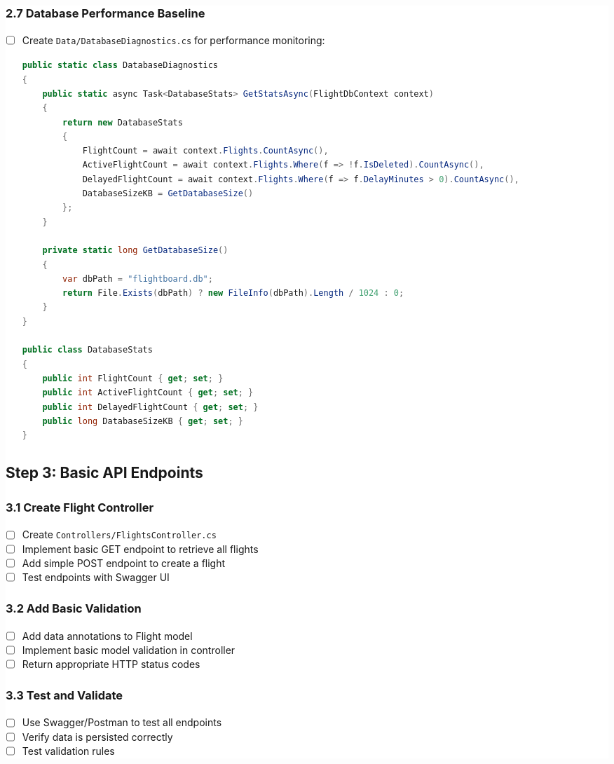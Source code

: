 ### 2.7 Database Performance Baseline
- [ ] Create `Data/DatabaseDiagnostics.cs` for performance monitoring:
  ```csharp
  public static class DatabaseDiagnostics
  {
      public static async Task<DatabaseStats> GetStatsAsync(FlightDbContext context)
      {
          return new DatabaseStats
          {
              FlightCount = await context.Flights.CountAsync(),
              ActiveFlightCount = await context.Flights.Where(f => !f.IsDeleted).CountAsync(),
              DelayedFlightCount = await context.Flights.Where(f => f.DelayMinutes > 0).CountAsync(),
              DatabaseSizeKB = GetDatabaseSize()
          };
      }
      
      private static long GetDatabaseSize()
      {
          var dbPath = "flightboard.db";
          return File.Exists(dbPath) ? new FileInfo(dbPath).Length / 1024 : 0;
      }
  }
  
  public class DatabaseStats
  {
      public int FlightCount { get; set; }
      public int ActiveFlightCount { get; set; }
      public int DelayedFlightCount { get; set; }
      public long DatabaseSizeKB { get; set; }
  }
  ```

## Step 3: Basic API Endpoints

### 3.1 Create Flight Controller
- [ ] Create `Controllers/FlightsController.cs`
- [ ] Implement basic GET endpoint to retrieve all flights
- [ ] Add simple POST endpoint to create a flight
- [ ] Test endpoints with Swagger UI

### 3.2 Add Basic Validation
- [ ] Add data annotations to Flight model
- [ ] Implement basic model validation in controller
- [ ] Return appropriate HTTP status codes

### 3.3 Test and Validate
- [ ] Use Swagger/Postman to test all endpoints
- [ ] Verify data is persisted correctly
- [ ] Test validation rules
